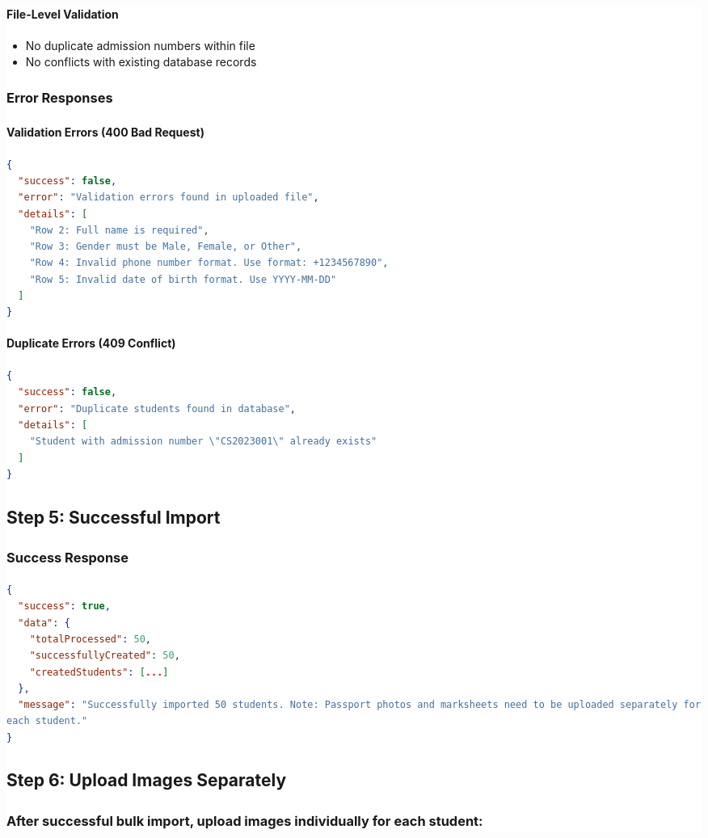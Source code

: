 #### File-Level Validation
- No duplicate admission numbers within file
- No conflicts with existing database records

### Error Responses

#### Validation Errors (400 Bad Request)
```json
{
  "success": false,
  "error": "Validation errors found in uploaded file",
  "details": [
    "Row 2: Full name is required",
    "Row 3: Gender must be Male, Female, or Other",
    "Row 4: Invalid phone number format. Use format: +1234567890",
    "Row 5: Invalid date of birth format. Use YYYY-MM-DD"
  ]
}
```

#### Duplicate Errors (409 Conflict)
```json
{
  "success": false,
  "error": "Duplicate students found in database",
  "details": [
    "Student with admission number \"CS2023001\" already exists"
  ]
}
```

## Step 5: Successful Import

### Success Response
```json
{
  "success": true,
  "data": {
    "totalProcessed": 50,
    "successfullyCreated": 50,
    "createdStudents": [...]
  },
  "message": "Successfully imported 50 students. Note: Passport photos and marksheets need to be uploaded separately for each student."
}
```

## Step 6: Upload Images Separately

### After successful bulk import, upload images individually for each student:
